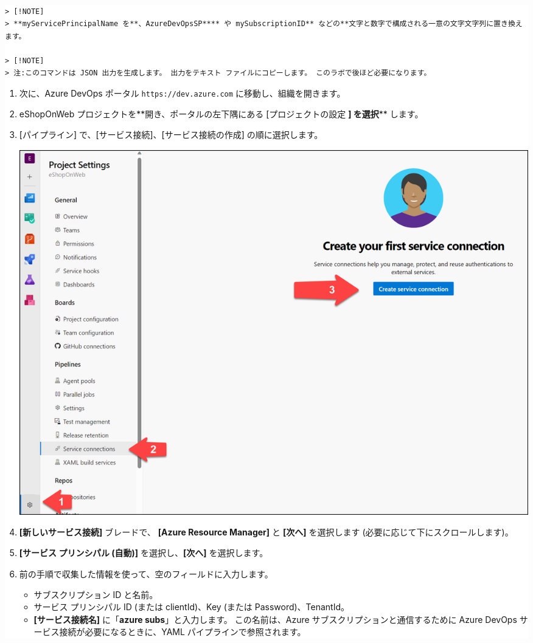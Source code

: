     > [!NOTE]
    > **myServicePrincipalName を**、AzureDevOpsSP**** や mySubscriptionID** などの**文字と数字で構成される一意の文字文字列に置き換えます。

    > [!NOTE]
    > 注:このコマンドは JSON 出力を生成します。 出力をテキスト ファイルにコピーします。 このラボで後ほど必要になります。

1. 次に、Azure DevOps ポータル `https://dev.azure.com` に移動し、組織を開きます。

1. eShopOnWeb プロジェクトを**開き、ポータルの左下隅にある [プロジェクトの設定 **] を選択**** します。

1. [パイプライン] で、[サービス接続]、[サービス接続の作成] の順に選択します。

    ![接続の作成ボタンのスクリーンショット。](media/new-service-connection.png)

1. **[新しいサービス接続]** ブレードで、 **[Azure Resource Manager]** と **[次へ]** を選択します (必要に応じて下にスクロールします)。

1. **[サービス プリンシパル (自動)]** を選択し、**[次へ]** を選択します。

1. 前の手順で収集した情報を使って、空のフィールドに入力します。
    - サブスクリプション ID と名前。
    - サービス プリンシパル ID (または clientId)、Key (または Password)、TenantId。
    - **[サービス接続名]** に「**azure subs**」と入力します。 この名前は、Azure サブスクリプションと通信するために Azure DevOps サービス接続が必要になるときに、YAML パイプラインで参照されます。
